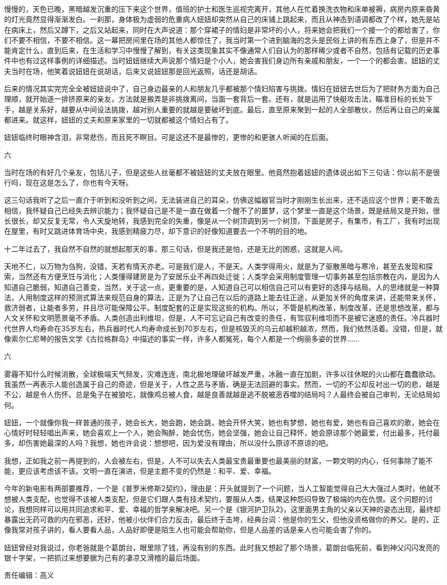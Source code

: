   慢慢的，天色已晚，黑暗越发沉重的压下来这个世界，值班的护士和医生巡视完离开，其他人在忙着换洗衣物和床单被褥，病房内原来昏黄的灯光竟然显得渐渐发白。一刹那，身体极为虚弱的危重病人妞妞却突然从自己的床铺上跳起来，而且从神态到语调都改了个样，她先是站在病床上，然后又蹲下，之后又站起来，同时在大声说道：那个穿裙子的情妇是非常坏的小人，将来她会把我们一个接一个的都给害了，你们不要不相信，不要不相信。这一幕把房间里在场的其他人都惊住了，我当时第一个进到脑海的念头是民俗上讲的有东西上身了，但是并不能肯定什么，直到后来，在生活和学习中慢慢了解到，有关这类现象其实不像通常人们自认为的那样稀少或者不自然，包括有记载的历史事件中也有过这样事例的详细描述。当时妞妞继续大声说那个情妇是个小人，她会害我们身边所有亲戚和朋友，一个一个的都会害。妞妞的丈夫当时在场，他笑着说妞妞在说胡话，后来又说妞妞那是回光返照，话还是胡话。
 </p>
 <p>
  后来的情况其实完完全全被妞妞说中了，自己身边最亲的人和朋友几乎都被那个情妇陷害与挑拨。情妇在妞妞去世后为了把财务方面为自己理顺，就开始逐一排挤原来的亲友，方法就是搬弄是非挑拨离间，当面一套背后一套。还有，就是运用了快艇攻击法，瞄准目标的长处下手，越是关系好，越要从中间设法挑拨，越对别人重要的就越是要破坏到底。最后，直至原来聚到一起的人全部散伙，然后再让自己的亲属都进来。就这样，妞妞的丈夫和原来家里的一切就都被这个情妇占有了。
 </p>
 <p>
  妞妞临终时眼神含泪，非常悲伤，而且死不瞑目。可是这还不是最惨的，更惨的和更骇人听闻的在后面。
 </p>
 <p>
  六
 </p>
 <p>
  当时在场的有好几个亲友，包括儿子，但是这些人丝毫都不被妞妞的丈夫放在眼里。他竟然抱着妞妞的遗体说出如下三句话：你以前不是很行吗，现在这是怎么了，你也有今天呀。
 </p>
 <p>
  这三句话我听了之后一直介于听到和没听到之间，无法装进自己的耳朵，仿佛这幅器官当时才刚刚生长出来，还不适应这个世界；更不敢去相信，我怀疑自己已经失去辨识能力；我怀疑自己是不是一直在做着一个醒不了的噩梦，这个梦里一直是这个场景，既是结局又是开始，很长很长，却又反复无常，令人天旋地转，我感到完全的失重，像是从一个树顶调到另一个树顶，下面是房子，有集市，有工厂，我有时出现在屋里，有时又跳进体育场中央，我感到精疲力尽，却下意识的好像知道要去一个不明的目的地。
 </p>
 <p>
  十二年过去了，我自然不自然的就想起那天的事，那三句话，但是我还是怕，还是无比的困惑，这就是人间。
 </p>
 <p>
  天地不仁，以万物为刍狗，没错，天若有情天亦老。可是我们是人，不是天。人类学得用火，就是为了驱散黑暗与寒冷，甚至去发现和探索，当然还有方便烹饪与消化；人类懂得建房是为了安居乐业不再四处迁徙；人类学会采用制度管理一切事务甚至包括宗教在内，是因为人知道自己脆弱，知道自己善变，当然，关于这一点，更重要的是，人知道自己可以相信自己可以有更好的选择与结局。人的思绪就是一种算法，人用制度这样的预测式算法来规范自身的算法，正是为了让自己在以后的道路上能去往正途，从更加关怀的角度来讲，还能带来关怀，救济弱者，让能者多劳，并且尽可能保障公平。制度配套的正是实现这些的机构。所以，不管是机构改革，制度改革，还是思想改革，都与人文关怀和文明愿景毫不矛盾。人类创造出利维坦，但是，人不可忘记自己有改变的责任，有驾驭利维坦而不是被它迷惑的责任。冷兵器时代世界人均寿命在35岁左右，热兵器时代人均寿命成长到70岁左右，但是核毁灭的乌云却越积越浓，然而，我们依然活着。没错，但是，就像索尔仁尼琴的报告文学《古拉格群岛》中描述的事实一样，许多人都冤死，每个人都是一个绚丽多姿的世界……
 </p>
 <p>
  六
 </p>
 <p>
  雾霾不知什么时候消散，全球极端天气频发，灾难连连，南北极地理破坏越发严重，冰融一直在加剧，许多以往休眠的火山都在蠢蠢欲动。我虽然一再表示人能创造属于自己的奇迹，但是关于，人性之恶与矛盾，确是无法回避的事实。然而，一切的不公却反衬出一切的悲，越是不公，越是令人伤怀。总是兔子在被狼吃，就像鸡总被人食，越是良善就越是逃不脱被恶吞噬的结局吗？人最终会被自己审判，无论结局如何。
 </p>
 <p>
  妞妞，一个就像你我一样普通的孩子，她会长大，她会跑，她会跳，她会开怀大笑，她也有梦想，她也有爱，她也有自己喜欢的歌，她会在心情好时轻轻唱出声来，她会喜欢上一个人，她会陶醉，她会忧伤，她会坚强，她会让自己释怀，她会原谅那个她最爱，付出最多，托付最多，却伤害她最深的人吗？我想，她也许会说：想想吧，因为爱没有理由，所以没什么原谅不原谅的吧。
 </p>
 <p>
  我想，正如我之前一再提到的，人会被左右，但是，人不可以失去人类最宝贵最重要也最美丽的财富，一颗文明的内心，任何事除了能不能，更应该考虑该不该。文明一直在演进，但是主题不变的仍然是：和平、爱、幸福。
 </p>
 <p>
  今年的新电影有两部要推荐，一个是《普罗米修斯2契约》，理由是：开头就提到了一个问题，当人工智能觉得自己大大强过人类时，他就不想被人类支配，也觉得不该被人类支配，但是它们跟人类有技术契约，要服从人类，结果这种怨闷导致了极端的内在仇恨。这个问题的讨论，我想同样可以用共同追求和平、爱、幸福的哲学来解决吧。另一个是《银河护卫队2》，这里面男主角的父亲以天神的姿态出现，最终却暴露出无药可救的内在邪恶，还好，他被小伙伴们合力反击，最后终于击垮，经典台词：他是你的生父，但他没资格做你的养父。是的，正像我常对孩子讲的，看人要看人品，人品好即便是陌生人也可能会帮助你，但是人品差的话是亲人也可能会害了你的。
 </p>
 <p>
  妞妞曾经对我说过，你老爸就是个葛朗台，眼里除了钱，再没有别的东西。此时我又想起了那个场景，葛朗台临死前，看到神父闪闪发亮的银十字架，一把抓过来想要据为己有的凄凉又滑稽的最后场面。
 </p>
 <p>
  责任编辑：高义
 </p>
 